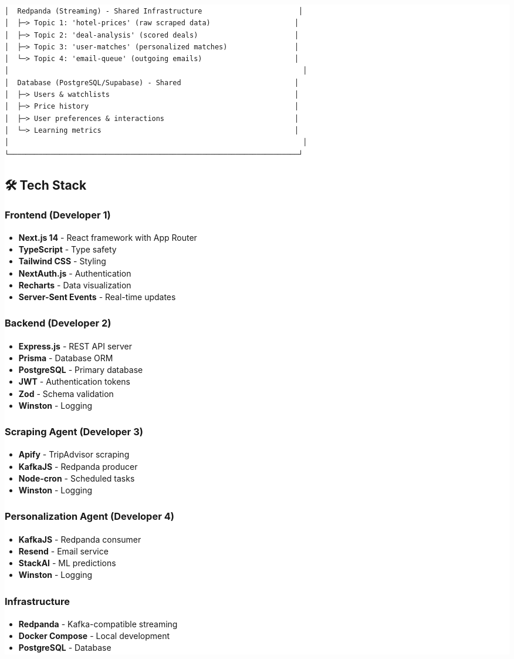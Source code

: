 ```
│  Redpanda (Streaming) - Shared Infrastructure                       │
│  ├─> Topic 1: 'hotel-prices' (raw scraped data)                    │
│  ├─> Topic 2: 'deal-analysis' (scored deals)                       │
│  ├─> Topic 3: 'user-matches' (personalized matches)                │
│  └─> Topic 4: 'email-queue' (outgoing emails)                      │
│                                                                      │
│  Database (PostgreSQL/Supabase) - Shared                           │
│  ├─> Users & watchlists                                            │
│  ├─> Price history                                                 │
│  ├─> User preferences & interactions                               │
│  └─> Learning metrics                                              │
│                                                                      │
└─────────────────────────────────────────────────────────────────────┘
```

## 🛠️ Tech Stack

### Frontend (Developer 1)
- **Next.js 14** - React framework with App Router
- **TypeScript** - Type safety
- **Tailwind CSS** - Styling
- **NextAuth.js** - Authentication
- **Recharts** - Data visualization
- **Server-Sent Events** - Real-time updates

### Backend (Developer 2)
- **Express.js** - REST API server
- **Prisma** - Database ORM
- **PostgreSQL** - Primary database
- **JWT** - Authentication tokens
- **Zod** - Schema validation
- **Winston** - Logging

### Scraping Agent (Developer 3)
- **Apify** - TripAdvisor scraping
- **KafkaJS** - Redpanda producer
- **Node-cron** - Scheduled tasks
- **Winston** - Logging

### Personalization Agent (Developer 4)
- **KafkaJS** - Redpanda consumer
- **Resend** - Email service
- **StackAI** - ML predictions
- **Winston** - Logging

### Infrastructure
- **Redpanda** - Kafka-compatible streaming
- **Docker Compose** - Local development
- **PostgreSQL** - Database
